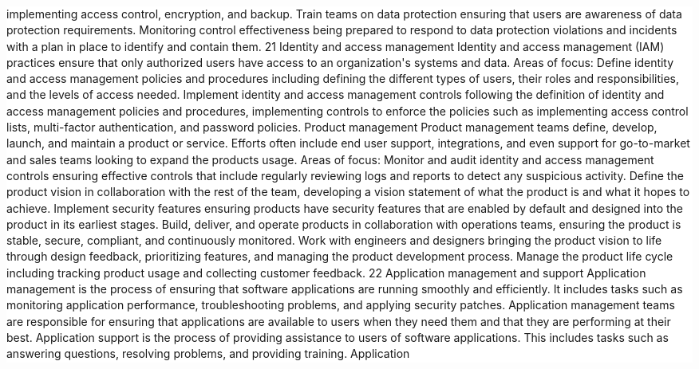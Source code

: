 implementing access control, encryption, 
and backup.
Train teams on data protection ensuring 
that users are awareness of data protection 
requirements.
Monitoring control effectiveness being 
prepared to respond to data protection 
violations and incidents with a plan in place to 
identify and contain them.
21
Identity and access management 
Identity and access management (IAM) practices ensure that only authorized users have access to an 
organization's systems and data. Areas of focus:
Define identity and access management 
policies and procedures including 
defining the different types of users, their 
roles and responsibilities, and the levels of 
access needed.
Implement identity and access management 
controls following the definition of identity 
and access management policies and 
procedures, implementing controls to enforce 
the policies such as implementing access 
control lists, multi\-factor authentication, and 
password policies.
Product management 
Product management teams define, develop, launch, and maintain a product or service. Efforts often 
include end user support, integrations, and even support for go\-to\-market and sales teams looking to 
expand the products usage. Areas of focus:
Monitor and audit identity and access 
management controls ensuring effective 
controls that include regularly reviewing logs 
and reports to detect any suspicious activity.
Define the product vision in collaboration 
with the rest of the team, developing a vision 
statement of what the product is and what it 
hopes to achieve.
Implement security features ensuring 
products have security features that are 
enabled by default and designed into the 
product in its earliest stages.
Build, deliver, and operate products in 
collaboration with operations teams, 
ensuring the product is stable, secure, 
compliant, and continuously monitored.
Work with engineers and designers bringing 
the product vision to life through design 
feedback, prioritizing features, and managing 
the product development process.
Manage the product life cycle including 
tracking product usage and collecting customer 
feedback.
22
Application management and support 
Application management is the process of ensuring that software applications are running smoothly and 
efficiently. It includes tasks such as monitoring application performance, troubleshooting problems, and 
applying security patches. Application management teams are responsible for ensuring that applications 
are available to users when they need them and that they are performing at their best.
Application support is the process of providing assistance to users of software applications. This 
includes tasks such as answering questions, resolving problems, and providing training. Application 